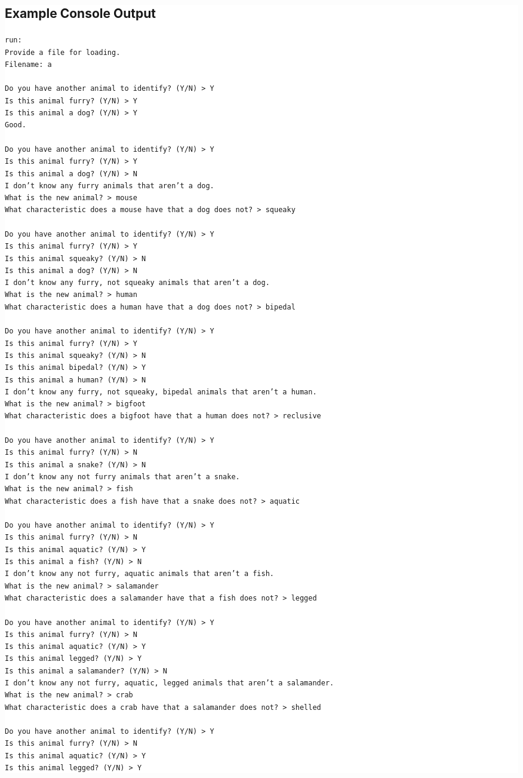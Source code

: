 ## Example Console Output
```
run:
Provide a file for loading.
Filename: a

Do you have another animal to identify? (Y/N) > Y
Is this animal furry? (Y/N) > Y
Is this animal a dog? (Y/N) > Y
Good.

Do you have another animal to identify? (Y/N) > Y
Is this animal furry? (Y/N) > Y
Is this animal a dog? (Y/N) > N
I don’t know any furry animals that aren’t a dog.
What is the new animal? > mouse
What characteristic does a mouse have that a dog does not? > squeaky

Do you have another animal to identify? (Y/N) > Y
Is this animal furry? (Y/N) > Y
Is this animal squeaky? (Y/N) > N
Is this animal a dog? (Y/N) > N
I don’t know any furry, not squeaky animals that aren’t a dog.
What is the new animal? > human
What characteristic does a human have that a dog does not? > bipedal

Do you have another animal to identify? (Y/N) > Y
Is this animal furry? (Y/N) > Y
Is this animal squeaky? (Y/N) > N
Is this animal bipedal? (Y/N) > Y
Is this animal a human? (Y/N) > N
I don’t know any furry, not squeaky, bipedal animals that aren’t a human.
What is the new animal? > bigfoot
What characteristic does a bigfoot have that a human does not? > reclusive

Do you have another animal to identify? (Y/N) > Y
Is this animal furry? (Y/N) > N
Is this animal a snake? (Y/N) > N
I don’t know any not furry animals that aren’t a snake.
What is the new animal? > fish
What characteristic does a fish have that a snake does not? > aquatic

Do you have another animal to identify? (Y/N) > Y
Is this animal furry? (Y/N) > N
Is this animal aquatic? (Y/N) > Y
Is this animal a fish? (Y/N) > N
I don’t know any not furry, aquatic animals that aren’t a fish.
What is the new animal? > salamander
What characteristic does a salamander have that a fish does not? > legged

Do you have another animal to identify? (Y/N) > Y
Is this animal furry? (Y/N) > N
Is this animal aquatic? (Y/N) > Y
Is this animal legged? (Y/N) > Y
Is this animal a salamander? (Y/N) > N
I don’t know any not furry, aquatic, legged animals that aren’t a salamander.
What is the new animal? > crab
What characteristic does a crab have that a salamander does not? > shelled

Do you have another animal to identify? (Y/N) > Y
Is this animal furry? (Y/N) > N
Is this animal aquatic? (Y/N) > Y
Is this animal legged? (Y/N) > Y
```